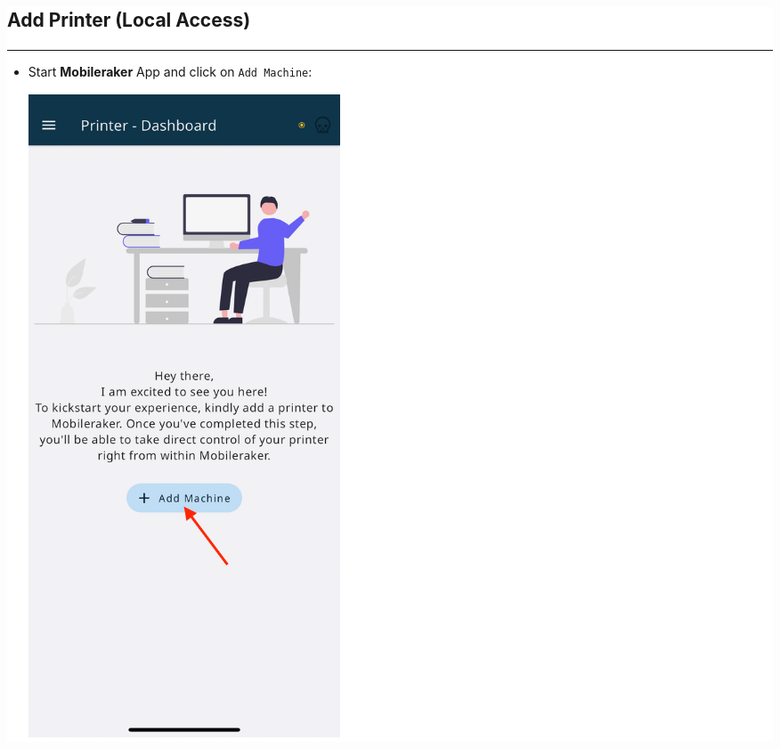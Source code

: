 
## Add Printer (Local Access)
<hr>

- Start **Mobileraker** App and click on `Add Machine`:

    <img width="350" src="../../assets/img/Mobileraker-Companion/01.png">

